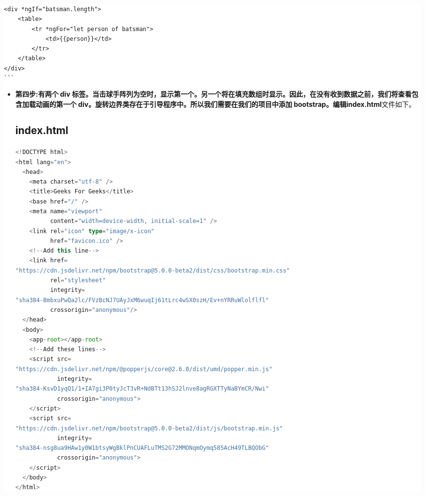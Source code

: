     <div *ngIf="batsman.length">
        <table>
            <tr *ngFor="let person of batsman">
                <td>{{person}}</td>
            </tr>
        </table>
    </div>
    ```

*   **第四步:**有两个 div 标签。当击球手阵列为空时，显示第一个。另一个将在填充数组时显示。因此，在没有收到数据之前，我们将查看包含加载动画的第一个 div。**旋转边界**类存在于引导程序中。所以我们需要在我们的项目中添加 bootstrap。编辑**index.html**文件如下。

    ## index.html

    ```ts
    <!DOCTYPE html>
    <html lang="en">
      <head>
        <meta charset="utf-8" />
        <title>Geeks For Geeks</title>
        <base href="/" />
        <meta name="viewport" 
              content="width=device-width, initial-scale=1" />
        <link rel="icon" type="image/x-icon" 
              href="favicon.ico" />
        <!--Add this line-->
        <link href=
    "https://cdn.jsdelivr.net/npm/bootstrap@5.0.0-beta2/dist/css/bootstrap.min.css"
              rel="stylesheet"
              integrity=
    "sha384-BmbxuPwQa2lc/FVzBcNJ7UAyJxM6wuqIj61tLrc4wSX0szH/Ev+nYRRuWlolflfl"
              crossorigin="anonymous"/>
      </head>
      <body>
        <app-root></app-root>
        <!--Add these lines-->
        <script src=
    "https://cdn.jsdelivr.net/npm/@popperjs/core@2.6.0/dist/umd/popper.min.js"
                integrity=
    "sha384-KsvD1yqQ1/1+IA7gi3P0tyJcT3vR+NdBTt13hSJ2lnve8agRGXTTyNaBYmCR/Nwi"
                crossorigin="anonymous">
        </script>
        <script src=
    "https://cdn.jsdelivr.net/npm/bootstrap@5.0.0-beta2/dist/js/bootstrap.min.js"
                integrity=
    "sha384-nsg8ua9HAw1y0W1btsyWgBklPnCUAFLuTMS2G72MMONqmOymq585AcH49TLBQObG"
                crossorigin="anonymous">
        </script>
      </body>
    </html>
    ```
